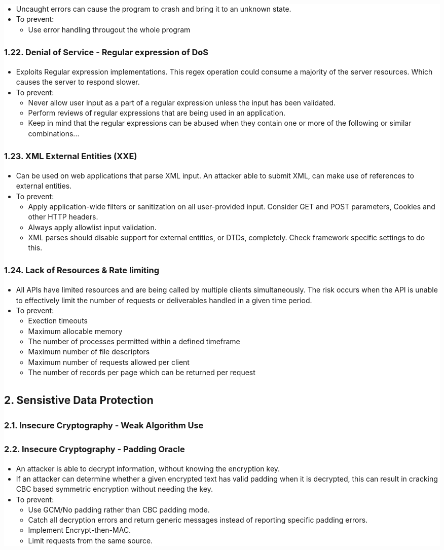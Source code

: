 - Uncaught errors can cause the program to crash and bring it to an unknown state.
- To prevent:
  - Use error handling througout the whole program

### 1.22. Denial of Service - Regular expression of DoS

- Exploits Regular expression implementations. This regex operation could consume a majority of the server resources. Which causes the server to respond slower.
- To prevent:
  - Never allow user input as a part of a regular expression unless the input has been validated.
  - Perform reviews of regular expressions that are being used in an application.
  - Keep in mind that the regular expressions can be abused when they contain one or more of the following or similar combinations...

### 1.23. XML External Entities (XXE)

- Can be used on web applications that parse XML input. An attacker able to submit XML, can make use of references to external entities.
- To prevent:
  - Apply application-wide filters or sanitization on all user-provided input. Consider GET and POST parameters, Cookies and other HTTP headers.
  - Always apply allowlist input validation.
  - XML parses should disable support for external entities, or DTDs, completely. Check framework specific settings to do this.

### 1.24. Lack of Resources & Rate limiting

- All APIs have limited resources and are being called by multiple clients simultaneously. The risk occurs when the API is unable to effectively limit the number of requests or deliverables handled in a given time period.
- To prevent:
  - Exection timeouts
  - Maximum allocable memory
  - The number of processes permitted within a defined timeframe
  - Maximum number of file descriptors
  - Maximum number of requests allowed per client
  - The number of records per page which can be returned per request

## 2. Sensistive Data Protection

### 2.1. Insecure Cryptography - Weak Algorithm Use

### 2.2. Insecure Cryptography - Padding Oracle

- An attacker is able to decrypt information, without knowing the encryption key.
- If an attacker can determine whether a given encrypted text has valid padding when it is decrypted, this can result in cracking CBC based symmetric encryption without needing the key.
- To prevent:
  - Use GCM/No padding rather than CBC padding mode.
  - Catch all decryption errors and return generic messages instead of reporting specific padding errors.
  - Implement Encrypt-then-MAC.
  - Limit requests from the same source.
